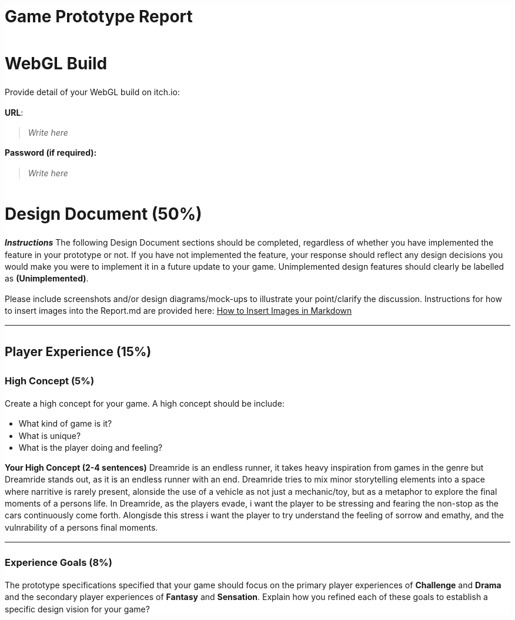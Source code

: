 # Game Prototype Report

# WebGL Build

Provide detail of your WebGL build on itch.io:

**URL**:
  > _Write here_

**Password (if required):**
  > _Write here_

# Design Document (50%)
***Instructions***
The following Design Document sections should be completed, regardless of whether you have implemented the feature in your prototype or not. If you have not implemented the feature, your response should reflect any design decisions you would make you were to implement it in a future update to your game. Unimplemented design features should clearly be labelled as **(Unimplemented)**.

Please include screenshots and/or design diagrams/mock-ups to illustrate your point/clarify the discussion. Instructions for how to insert images into the Report.md are provided here: [How to Insert Images in Markdown](#how-to-insert-images-in-markdown)

---

## Player Experience (15%)
### High Concept (5%)
Create a high concept for your game. A high concept should be include:
- What kind of game is it?
- What is unique?
- What is the player doing and feeling?

**Your High Concept (2-4 sentences)**
Dreamride is an endless runner, it takes heavy inspiration from games in the genre but Dreamride stands out, as it is an endless runner with an end. Dreamride tries to mix minor storytelling elements into a space where narritive is rarely present, alonside the use of a vehicle as not just a mechanic/toy, but as a metaphor to explore the final moments of a persons life. In Dreamride, as the players evade, i want the player to be stressing and fearing the non-stop as the cars continuously come forth. Alongisde this stress i want the player to try understand the feeling of sorrow and emathy, and the vulnrability of a persons final moments.

---

### Experience Goals (8%)
The prototype specifications specified that your game should focus on the primary player experiences of **Challenge** and **Drama** and the secondary player experiences of **Fantasy** and **Sensation**.
Explain how you refined each of these goals to establish a specific design vision for your game? 
